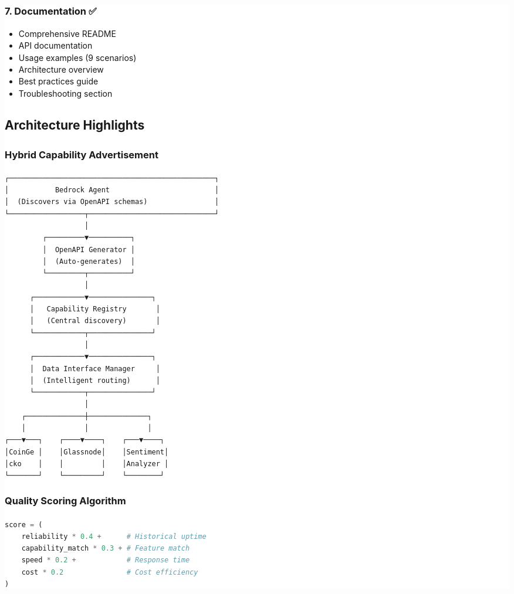 ### 7. Documentation ✅
- Comprehensive README
- API documentation
- Usage examples (9 scenarios)
- Architecture overview
- Best practices guide
- Troubleshooting section

## Architecture Highlights

### Hybrid Capability Advertisement

```
┌─────────────────────────────────────────────────┐
│           Bedrock Agent                         │
│  (Discovers via OpenAPI schemas)                │
└──────────────────┬──────────────────────────────┘
                   │
         ┌─────────▼──────────┐
         │  OpenAPI Generator │
         │  (Auto-generates)  │
         └─────────┬──────────┘
                   │
      ┌────────────▼───────────────┐
      │   Capability Registry       │
      │   (Central discovery)       │
      └────────────┬───────────────┘
                   │
      ┌────────────▼───────────────┐
      │  Data Interface Manager     │
      │  (Intelligent routing)      │
      └────────────┬───────────────┘
                   │
    ┌──────────────┼──────────────┐
    │              │              │
┌───▼───┐    ┌────▼────┐    ┌───▼────┐
│CoinGe │    │Glassnode│    │Sentiment│
│cko    │    │         │    │Analyzer │
└───────┘    └─────────┘    └────────┘
```

### Quality Scoring Algorithm

```python
score = (
    reliability * 0.4 +      # Historical uptime
    capability_match * 0.3 + # Feature match
    speed * 0.2 +            # Response time
    cost * 0.2               # Cost efficiency
)
```
